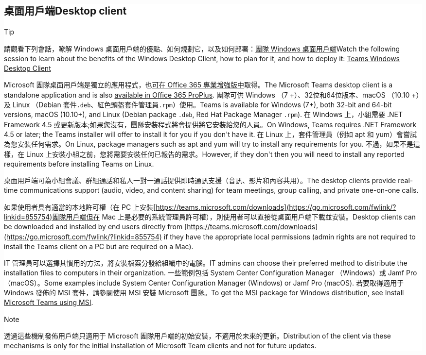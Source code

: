 <a name="desktop-client"></a><span data-ttu-id="b2cf5-111">桌面用戶端</span><span class="sxs-lookup"><span data-stu-id="b2cf5-111">Desktop client</span></span>
--------------

> [!Tip]
> <span data-ttu-id="b2cf5-112">請觀看下列會話，瞭解 Windows 桌面用戶端的優點、如何規劃它，以及如何部署：[團隊 Windows 桌面用戶端](https://aka.ms/teams-clients)</span><span class="sxs-lookup"><span data-stu-id="b2cf5-112">Watch the following session to learn about the benefits of the Windows Desktop Client, how to plan for it, and how to deploy it: [Teams Windows Desktop Client](https://aka.ms/teams-clients)</span></span>

<span data-ttu-id="b2cf5-113">Microsoft 團隊桌面用戶端是獨立的應用程式，也[可在 Office 365 專業增強版中](https://docs.microsoft.com/deployoffice/teams-install)取得。</span><span class="sxs-lookup"><span data-stu-id="b2cf5-113">The Microsoft Teams desktop client is a standalone application and is also [available in Office 365 ProPlus](https://docs.microsoft.com/deployoffice/teams-install).</span></span> <span data-ttu-id="b2cf5-114">團隊可供 Windows （7 +）、32位和64位版本、macOS （10.10 +）及 Linux （Debian 套件`.deb`、紅色頭盔套件管理員`.rpm`）使用。</span><span class="sxs-lookup"><span data-stu-id="b2cf5-114">Teams is available for Windows (7+), both 32-bit and 64-bit versions, macOS (10.10+), and Linux (Debian package `.deb`, Red Hat Package Manager `.rpm`).</span></span> <span data-ttu-id="b2cf5-115">在 Windows 上，小組需要 .NET Framework 4.5 或更新版本;如果您沒有，團隊安裝程式將會提供將它安裝給您的人員。</span><span class="sxs-lookup"><span data-stu-id="b2cf5-115">On Windows, Teams requires .NET Framework 4.5 or later; the Teams installer will offer to install it for you if you don't have it.</span></span> <span data-ttu-id="b2cf5-116">在 Linux 上，套件管理員（例如 apt 和 yum）會嘗試為您安裝任何需求。</span><span class="sxs-lookup"><span data-stu-id="b2cf5-116">On Linux, package managers such as apt and yum will try to install any requirements for you.</span></span> <span data-ttu-id="b2cf5-117">不過，如果不是這樣，在 Linux 上安裝小組之前，您將需要安裝任何已報告的需求。</span><span class="sxs-lookup"><span data-stu-id="b2cf5-117">However, if they don't then you will need to install any reported requirements before installing Teams on Linux.</span></span>

<span data-ttu-id="b2cf5-118">桌面用戶端可為小組會議、群組通話和私人一對一通話提供即時通訊支援（音訊、影片和內容共用）。</span><span class="sxs-lookup"><span data-stu-id="b2cf5-118">The desktop clients provide real-time communications support (audio, video, and content sharing) for team meetings, group calling, and private one-on-one calls.</span></span>

<span data-ttu-id="b2cf5-119">如果使用者具有適當的本地許可權（在 PC 上安裝[https://teams.microsoft.com/downloads](https://go.microsoft.com/fwlink/?linkid=855754)團隊用戶端但在 Mac 上是必要的系統管理員許可權），則使用者可以直接從桌面用戶端下載並安裝。</span><span class="sxs-lookup"><span data-stu-id="b2cf5-119">Desktop clients can be downloaded and installed by end users directly from [https://teams.microsoft.com/downloads](https://go.microsoft.com/fwlink/?linkid=855754) if they have the appropriate local permissions (admin rights are not required to install the Teams client on a PC but are required on a Mac).</span></span>

<span data-ttu-id="b2cf5-120">IT 管理員可以選擇其慣用的方法，將安裝檔案分發給組織中的電腦。</span><span class="sxs-lookup"><span data-stu-id="b2cf5-120">IT admins can choose their preferred method to distribute the installation files to computers in their organization.</span></span> <span data-ttu-id="b2cf5-121">一些範例包括 System Center Configuration Manager （Windows）或 Jamf Pro （macOS）。</span><span class="sxs-lookup"><span data-stu-id="b2cf5-121">Some examples include System Center Configuration Manager (Windows) or Jamf Pro (macOS).</span></span> <span data-ttu-id="b2cf5-122">若要取得適用于 Windows 發佈的 MSI 套件，請參閱[使用 MSI 安裝 Microsoft 團隊](msi-deployment.md)。</span><span class="sxs-lookup"><span data-stu-id="b2cf5-122">To get the MSI package for Windows distribution, see [Install Microsoft Teams using MSI](msi-deployment.md).</span></span>  

> [!NOTE]
> <span data-ttu-id="b2cf5-123">透過這些機制發佈用戶端只適用于 Microsoft 團隊用戶端的初始安裝，不適用於未來的更新。</span><span class="sxs-lookup"><span data-stu-id="b2cf5-123">Distribution of the client via these mechanisms is only for the initial installation of Microsoft Team clients and not for future updates.</span></span>
